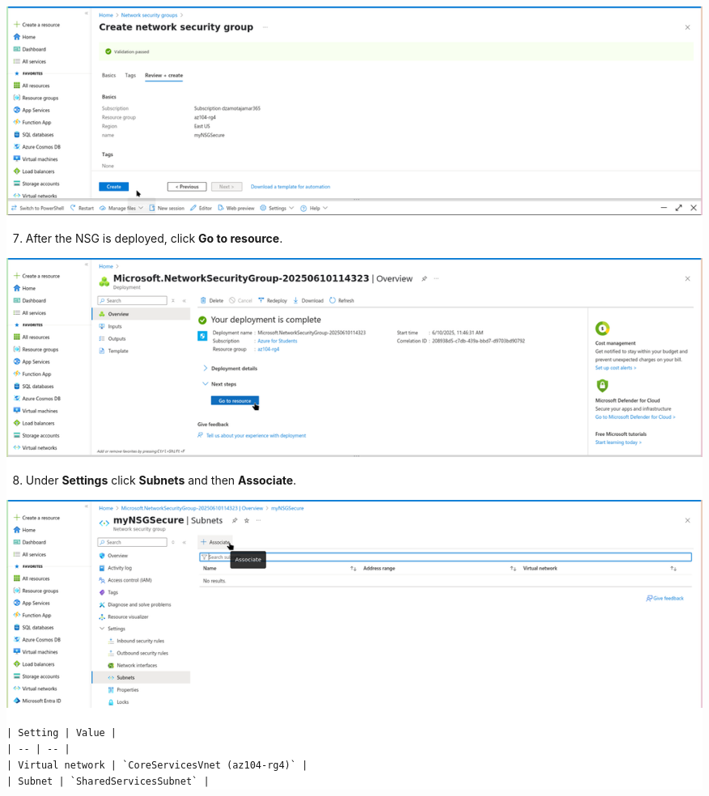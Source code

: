 ![NSG Review Create](./media/nsg-review-create.png)

7. After the NSG is deployed, click **Go to resource**.

![NSG Go to Resource](./media/nsg-go-to-resource.png)

8. Under **Settings** click **Subnets** and then **Associate**.

![NSG Associate Subnet](./media/nsg-associate-subnet.png)

    | Setting | Value |
    | -- | -- |
    | Virtual network | `CoreServicesVnet (az104-rg4)` |
    | Subnet | `SharedServicesSubnet` |
